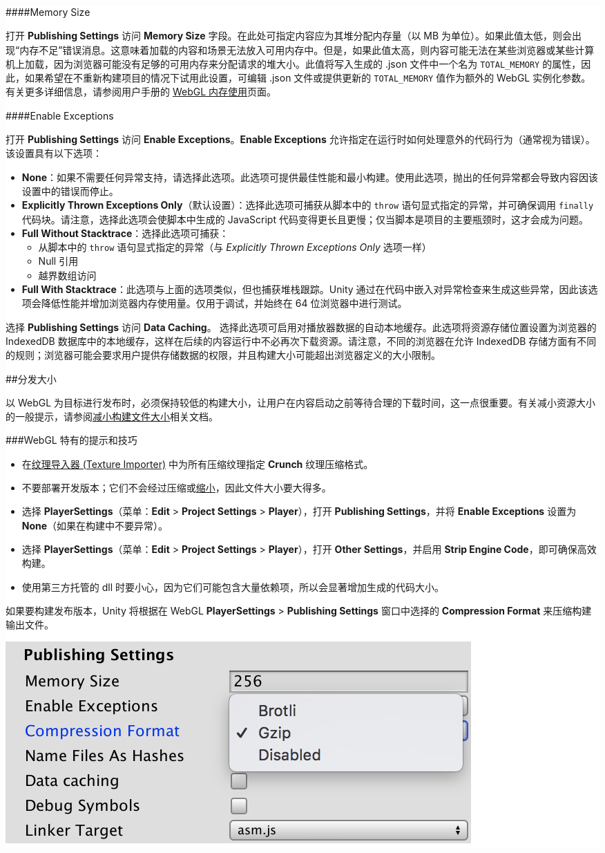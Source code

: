 ####Memory Size

打开 __Publishing Settings__ 访问 __Memory Size__ 字段。在此处可指定内容应为其堆分配内存量（以 MB 为单位）。如果此值太低，则会出现“内存不足”错误消息。这意味着加载的内容和场景无法放入可用内存中。但是，如果此值太高，则内容可能无法在某些浏览器或某些计算机上加载，因为浏览器可能没有足够的可用内存来分配请求的堆大小。此值将写入生成的 .json 文件中一个名为 `TOTAL_MEMORY` 的属性，因此，如果希望在不重新构建项目的情况下试用此设置，可编辑 .json 文件或提供更新的 `TOTAL_MEMORY` 值作为额外的 WebGL 实例化参数。有关更多详细信息，请参阅用户手册的 [WebGL 内存使用](webgl-memory.html)页面。

####Enable Exceptions

打开 __Publishing Settings__ 访问 __Enable Exceptions__。__Enable Exceptions__ 允许指定在运行时如何处理意外的代码行为（通常视为错误）。该设置具有以下选项：

* __None__：如果不需要任何异常支持，请选择此选项。此选项可提供最佳性能和最小构建。使用此选项，抛出的任何异常都会导致内容因该设置中的错误而停止。
* __Explicitly Thrown Exceptions Only__（默认设置）：选择此选项可捕获从脚本中的 `throw` 语句显式指定的异常，并可确保调用 `finally` 代码块。请注意，选择此选项会使脚本中生成的 JavaScript 代码变得更长且更慢；仅当脚本是项目的主要瓶颈时，这才会成为问题。
* __Full Without Stacktrace__：选择此选项可捕获：
	* 从脚本中的 `throw` 语句显式指定的异常（与 _Explicitly Thrown Exceptions Only_ 选项一样）
	* Null 引用
	* 越界数组访问
* __Full With Stacktrace__：此选项与上面的选项类似，但也捕获堆栈跟踪。Unity 通过在代码中嵌入对异常检查来生成这些异常，因此该选项会降低性能并增加浏览器内存使用量。仅用于调试，并始终在 64 位浏览器中进行测试。

选择 __Publishing Settings__ 访问 __Data Caching__。
选择此选项可启用对播放器数据的自动本地缓存。此选项将资源存储位置设置为浏览器的 IndexedDB 数据库中的本地缓存，这样在后续的内容运行中不必再次下载资源。请注意，不同的浏览器在允许 IndexedDB 存储方面有不同的规则；浏览器可能会要求用户提供存储数据的权限，并且构建大小可能超出浏览器定义的大小限制。

##分发大小

以 WebGL 为目标进行发布时，必须保持较低的构建大小，让用户在内容启动之前等待合理的下载时间，这一点很重要。有关减小资源大小的一般提示，请参阅[减小构建文件大小](ReducingFilesize.html)相关文档。

###WebGL 特有的提示和技巧

* 在[纹理导入器 (Texture Importer)](class-TextureImporter.html) 中为所有压缩纹理指定 __Crunch__ 纹理压缩格式。

* 不要部署开发版本；它们不会经过压缩或[缩小](https://en.wikipedia.org/wiki/Minification_%28programming%29)，因此文件大小要大得多。

* 选择 __PlayerSettings__（菜单：__Edit__ > __Project Settings__ > __Player__），打开 __Publishing Settings__，并将 __Enable Exceptions__ 设置为 __None__（如果在构建中不要异常）。

* 选择 __PlayerSettings__（菜单：__Edit__ > __Project Settings__ > __Player__），打开 __Other Settings__，并启用 __Strip Engine Code__，即可确保高效构建。

* 使用第三方托管的 dll 时要小心，因为它们可能包含大量依赖项，所以会显著增加生成的代码大小。

如果要构建发布版本，Unity 将根据在 WebGL __PlayerSettings__ > __Publishing Settings__ 窗口中选择的 __Compression Format__ 来压缩构建输出文件。


![](../uploads/Main/WebGLBuilding-CompressionFormat.png) 
